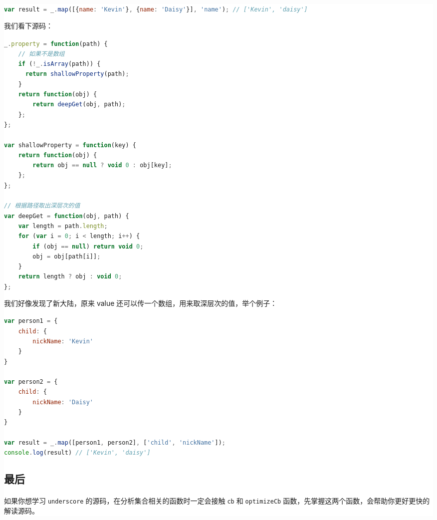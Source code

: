 ```js
var result = _.map([{name: 'Kevin'}, {name: 'Daisy'}], 'name'); // ['Kevin', 'daisy']
```
我们看下源码：
```js
_.property = function(path) {
    // 如果不是数组
    if (!_.isArray(path)) {
      return shallowProperty(path);
    }
    return function(obj) {
        return deepGet(obj, path);
    };
};

var shallowProperty = function(key) {
    return function(obj) {
        return obj == null ? void 0 : obj[key];
    };
};

// 根据路径取出深层次的值
var deepGet = function(obj, path) {
    var length = path.length;
    for (var i = 0; i < length; i++) {
        if (obj == null) return void 0;
        obj = obj[path[i]];
    }
    return length ? obj : void 0;
};
```
我们好像发现了新大陆，原来 value 还可以传一个数组，用来取深层次的值，举个例子：
```js
var person1 = {
    child: {
        nickName: 'Kevin'
    }
}

var person2 = {
    child: {
        nickName: 'Daisy'
    }
}

var result = _.map([person1, person2], ['child', 'nickName']); 
console.log(result) // ['Kevin', 'daisy']
```
## 最后
如果你想学习 `underscore` 的源码，在分析集合相关的函数时一定会接触 `cb` 和 `optimizeCb` 函数，先掌握这两个函数，会帮助你更好更快的解读源码。
